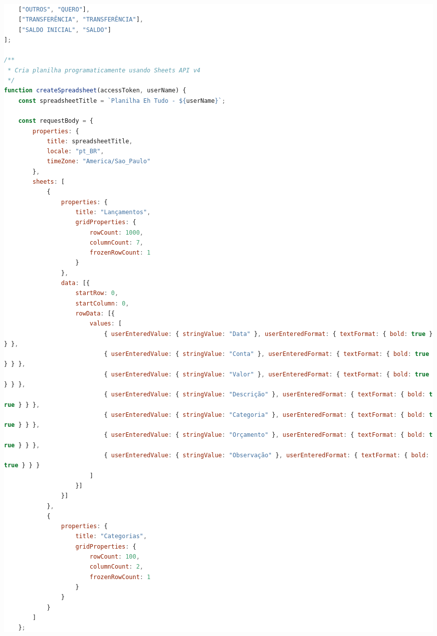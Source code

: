 ```javascript
    ["OUTROS", "QUERO"],
    ["TRANSFERÊNCIA", "TRANSFERÊNCIA"],
    ["SALDO INICIAL", "SALDO"]
];

/**
 * Cria planilha programaticamente usando Sheets API v4
 */
function createSpreadsheet(accessToken, userName) {
    const spreadsheetTitle = `Planilha Eh Tudo - ${userName}`;
    
    const requestBody = {
        properties: {
            title: spreadsheetTitle,
            locale: "pt_BR",
            timeZone: "America/Sao_Paulo"
        },
        sheets: [
            {
                properties: {
                    title: "Lançamentos",
                    gridProperties: {
                        rowCount: 1000,
                        columnCount: 7,
                        frozenRowCount: 1
                    }
                },
                data: [{
                    startRow: 0,
                    startColumn: 0,
                    rowData: [{
                        values: [
                            { userEnteredValue: { stringValue: "Data" }, userEnteredFormat: { textFormat: { bold: true } } },
                            { userEnteredValue: { stringValue: "Conta" }, userEnteredFormat: { textFormat: { bold: true } } },
                            { userEnteredValue: { stringValue: "Valor" }, userEnteredFormat: { textFormat: { bold: true } } },
                            { userEnteredValue: { stringValue: "Descrição" }, userEnteredFormat: { textFormat: { bold: true } } },
                            { userEnteredValue: { stringValue: "Categoria" }, userEnteredFormat: { textFormat: { bold: true } } },
                            { userEnteredValue: { stringValue: "Orçamento" }, userEnteredFormat: { textFormat: { bold: true } } },
                            { userEnteredValue: { stringValue: "Observação" }, userEnteredFormat: { textFormat: { bold: true } } }
                        ]
                    }]
                }]
            },
            {
                properties: {
                    title: "Categorias",
                    gridProperties: {
                        rowCount: 100,
                        columnCount: 2,
                        frozenRowCount: 1
                    }
                }
            }
        ]
    };

```